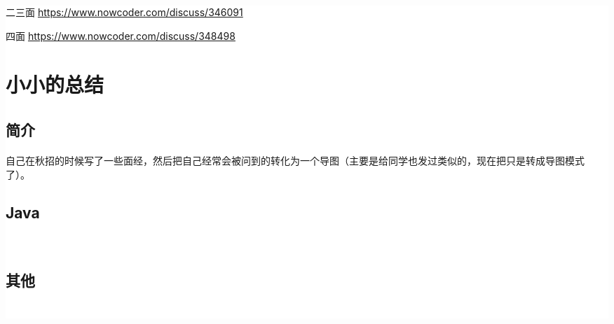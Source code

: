  <p>
  二三面
  <span>
   <a href="https://www.nowcoder.com/discuss/346091" target="_blank">
    https://www.nowcoder.com/discuss/346091
   </a>
  </span>
 </p>
 <p>
  四面
  <span>
   <a href="https://www.nowcoder.com/discuss/348498" target="_blank">
    https://www.nowcoder.com/discuss/348498
   </a>
  </span>
 </p>
 <h1>
  小小的总结
  <span>
  </span>
 </h1>
 <h2>
  简介
  <span>
  </span>
 </h2>
 <p>
  自己在秋招的时候写了一些面经，然后把自己经常会被问到的转化为一个导图（主要是给同学也发过类似的，现在把只是转成导图模式了）。
  <span>
  </span>
 </p>
 <h2>
  <span>
   Java
  </span>
 </h2>
 <div>
  <span>
   <img alt="" src="https://uploadfiles.nowcoder.com/compress/mw1000/images/20191211/5659690_1576074439961_261A0E5CB96D5E4B418D3A8A76F9DC7D" style="height:auto;width:733.5px;"/>
   <br/>
  </span>
 </div>
 <p>
  <span>
  </span>
 </p>
 <h2>
  其他
  <span>
  </span>
 </h2>
 <div>
  <img alt="" src="https://uploadfiles.nowcoder.com/images/20191211/5659690_1576074488710_FC3526729ED9D24E86FEAFC87A8F00B6" style="height:auto;width:733.5px;"/>
  <br/>
 </div>
</div>
